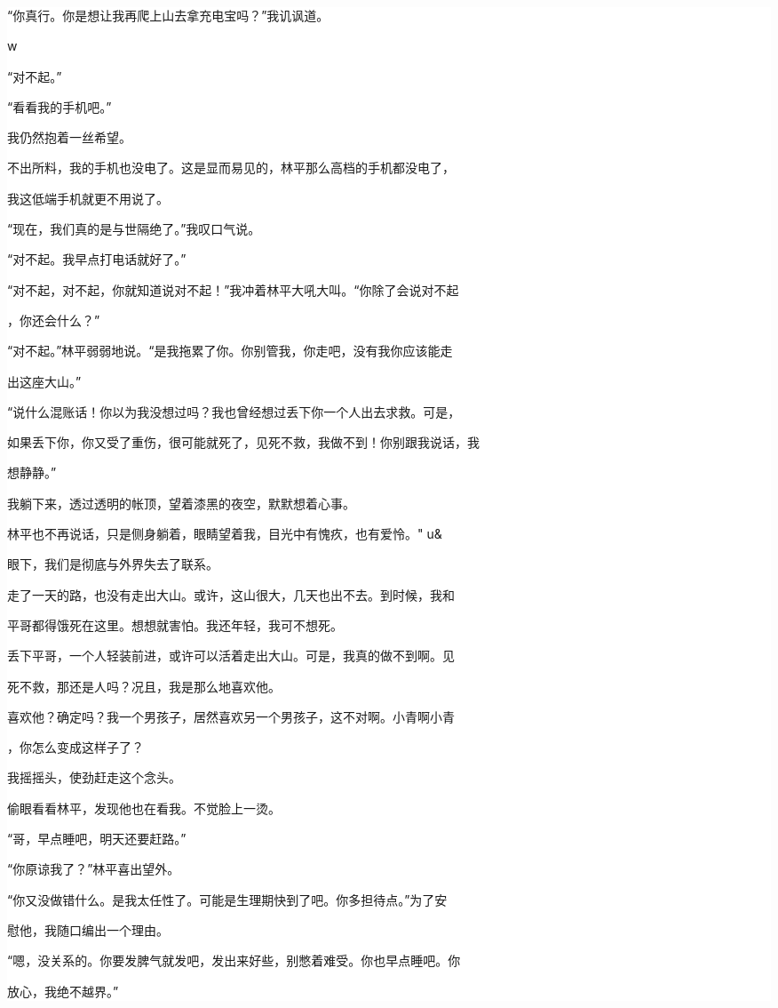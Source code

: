 “你真行。你是想让我再爬上山去拿充电宝吗？”我讥讽道。

w

“对不起。”

“看看我的手机吧。”

我仍然抱着一丝希望。

不出所料，我的手机也没电了。这是显而易见的，林平那么高档的手机都没电了，

我这低端手机就更不用说了。

“现在，我们真的是与世隔绝了。”我叹口气说。

“对不起。我早点打电话就好了。”

“对不起，对不起，你就知道说对不起！”我冲着林平大吼大叫。“你除了会说对不起

，你还会什么？”

“对不起。”林平弱弱地说。“是我拖累了你。你别管我，你走吧，没有我你应该能走

出这座大山。”

“说什么混账话！你以为我没想过吗？我也曾经想过丢下你一个人出去求救。可是，

如果丢下你，你又受了重伤，很可能就死了，见死不救，我做不到！你别跟我说话，我

想静静。”

我躺下来，透过透明的帐顶，望着漆黑的夜空，默默想着心事。

林平也不再说话，只是侧身躺着，眼睛望着我，目光中有愧疚，也有爱怜。"   u&

眼下，我们是彻底与外界失去了联系。

走了一天的路，也没有走出大山。或许，这山很大，几天也出不去。到时候，我和

平哥都得饿死在这里。想想就害怕。我还年轻，我可不想死。

丢下平哥，一个人轻装前进，或许可以活着走出大山。可是，我真的做不到啊。见

死不救，那还是人吗？况且，我是那么地喜欢他。

喜欢他？确定吗？我一个男孩子，居然喜欢另一个男孩子，这不对啊。小青啊小青

，你怎么变成这样子了？

我摇摇头，使劲赶走这个念头。

偷眼看看林平，发现他也在看我。不觉脸上一烫。

“哥，早点睡吧，明天还要赶路。”

“你原谅我了？”林平喜出望外。

“你又没做错什么。是我太任性了。可能是生理期快到了吧。你多担待点。”为了安

慰他，我随口编出一个理由。

“嗯，没关系的。你要发脾气就发吧，发出来好些，别憋着难受。你也早点睡吧。你

放心，我绝不越界。”
